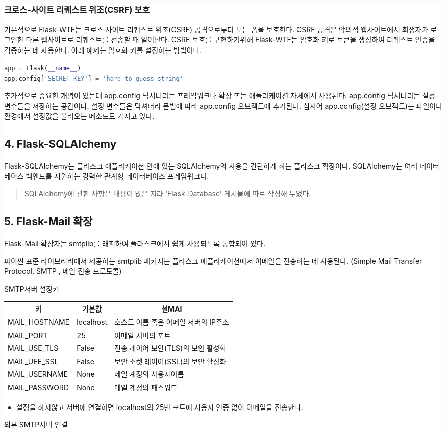 
### 크로스-사이트 리퀘스트 위조(CSRF) 보호

기본적으로 Flask-WTF는 크로스 사이트 리퀘스트 위조(CSRF) 공격으로부터 모든 폼을 보호한다.
CSRF 공격은 악의적 웹사이트에서 희생자가 로그인한 다른 웹사이트로 리퀘스트를 전송할 때 일어난다.
CSRF 보호를 구현하기위해 Flask-WTF는 암호화 키로 토큰을 생성하여 리퀘스트 인증을 검증하는 데 사용한다. 
아래 예제는 암호화 키를 설정하는 방법이다.

```python
app = Flask(__name__)
app.config['SECRET_KEY'] = 'hard to guess string'
```



추가적으로 중요한 개념이 있는데 app.config 딕셔너리는 프레임워크나 확장 또는 애플리케이션 자체에서 사용된다. app.config 딕셔너리는 설정 변수들을 저장하는 공간이다. 설정 변수들은 딕셔너리 문법에 따라 app.config 오브젝트에 추가된다. 심지어 app.config(설정 오브젝트)는 파일이나 환경에서 설정값을 불러오는 메소드도 가지고 있다.

## 4. Flask-SQLAlchemy

Flask-SQLAlchemy는 플라스크 애플리케이션 안에 있는 SQLAlchemy의 사용을 간단하게 하는 플라스크 확장이다. SQLAlchemy는 여러 데이터베이스 백엔드를 지원하는 강력한 관계형 데이터베이스 프레임워크다.



> SQLAlchemy에 관한 사항은 내용이 많은 지라 'Flask-Database' 게시물에 따로 작성해 두었다. 



## 5. Flask-Mail 확장

Flask-Mali 확장자는 smtplib를 래퍼하여 플라스크에서 쉽게 사용되도록 통합되어 있다.

파이썬 표준 라이브러리에서 제공하는 smtplib 패키지는 플라스크 애플리케이션에서 이메일을 전송하는 데 사용된다. (Simple Mail Transfer Protocol, SMTP , 메일 전송 프로토콜)



SMTP서버 설정키

| 키            | 기본값    | 설MAI                                  |
| ------------- | --------- | -------------------------------------- |
| MAIL_HOSTNAME | localhost | 호스트 이름 혹은 이메일 서버의  IP주소 |
| MAIL_PORT     | 25        | 이메일 서버의 포트                     |
| MAIL_USE_TLS  | False     | 전송 레이어 보안(TLS)의 보안 활성화    |
| MAIL_UEE_SSL  | False     | 보안 소켓 레이어(SSL)의 보안 활성화    |
| MAIL_USERNAME | None      | 메일 계정의 사용자이름                 |
| MAIL_PASSWORD | None      | 메일 계정의 패스워드                   |

* 설정을 하지않고 서버에 연결하면 localhost의 25번 포트에 사용자 인증 없이 이메일을 전송한다.



외부 SMTP서버 연결
